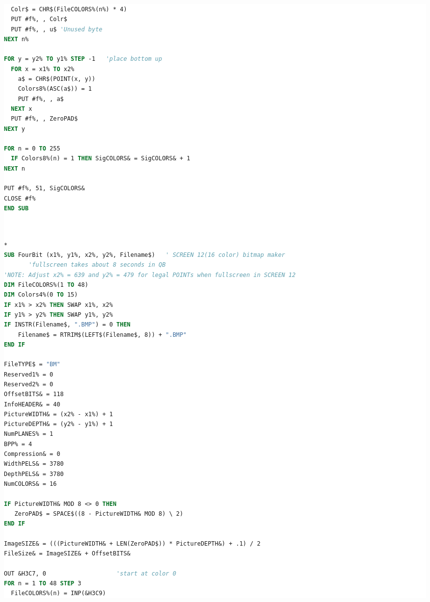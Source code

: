 ```vb
  Colr$ = CHR$(FileCOLORS%(n%) * 4)
  PUT #f%, , Colr$
  PUT #f%, , u$ 'Unused byte
NEXT n%

FOR y = y2% TO y1% STEP -1   'place bottom up
  FOR x = x1% TO x2%
    a$ = CHR$(POINT(x, y))
    Colors8%(ASC(a$)) = 1
    PUT #f%, , a$
  NEXT x
  PUT #f%, , ZeroPAD$
NEXT y

FOR n = 0 TO 255
  IF Colors8%(n) = 1 THEN SigCOLORS& = SigCOLORS& + 1
NEXT n

PUT #f%, 51, SigCOLORS&
CLOSE #f%
END SUB    


```

```vb


*
SUB FourBit (x1%, y1%, x2%, y2%, Filename$)   ' SCREEN 12(16 color) bitmap maker
       'fullscreen takes about 8 seconds in QB
'NOTE: Adjust x2% = 639 and y2% = 479 for legal POINTs when fullscreen in SCREEN 12 
DIM FileCOLORS%(1 TO 48)
DIM Colors4%(0 TO 15)
IF x1% > x2% THEN SWAP x1%, x2%
IF y1% > y2% THEN SWAP y1%, y2%
IF INSTR(Filename$, ".BMP") = 0 THEN
    Filename$ = RTRIM$(LEFT$(Filename$, 8)) + ".BMP"
END IF
  
FileTYPE$ = "BM"
Reserved1% = 0
Reserved2% = 0
OffsetBITS& = 118
InfoHEADER& = 40
PictureWIDTH& = (x2% - x1%) + 1
PictureDEPTH& = (y2% - y1%) + 1
NumPLANES% = 1
BPP% = 4
Compression& = 0
WidthPELS& = 3780
DepthPELS& = 3780
NumCOLORS& = 16

IF PictureWIDTH& MOD 8 <> 0 THEN
   ZeroPAD$ = SPACE$((8 - PictureWIDTH& MOD 8) \ 2)
END IF

ImageSIZE& = (((PictureWIDTH& + LEN(ZeroPAD$)) * PictureDEPTH&) + .1) / 2
FileSize& = ImageSIZE& + OffsetBITS&
  
OUT &H3C7, 0                    'start at color 0
FOR n = 1 TO 48 STEP 3
  FileCOLORS%(n) = INP(&H3C9)
```